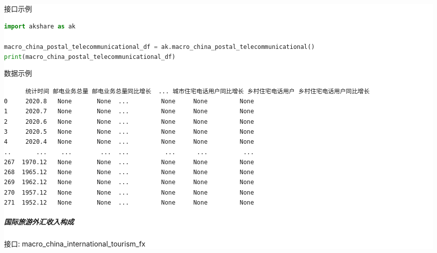 接口示例

```python
import akshare as ak

macro_china_postal_telecommunicational_df = ak.macro_china_postal_telecommunicational()
print(macro_china_postal_telecommunicational_df)
```

数据示例

```
      统计时间 邮电业务总量 邮电业务总量同比增长  ... 城市住宅电话用户同比增长 乡村住宅电话用户 乡村住宅电话用户同比增长
0     2020.8   None       None  ...         None     None         None
1     2020.7   None       None  ...         None     None         None
2     2020.6   None       None  ...         None     None         None
3     2020.5   None       None  ...         None     None         None
4     2020.4   None       None  ...         None     None         None
..       ...    ...        ...  ...          ...      ...          ...
267  1970.12   None       None  ...         None     None         None
268  1965.12   None       None  ...         None     None         None
269  1962.12   None       None  ...         None     None         None
270  1957.12   None       None  ...         None     None         None
271  1952.12   None       None  ...         None     None         None
```

##### 国际旅游外汇收入构成

接口: macro_china_international_tourism_fx

